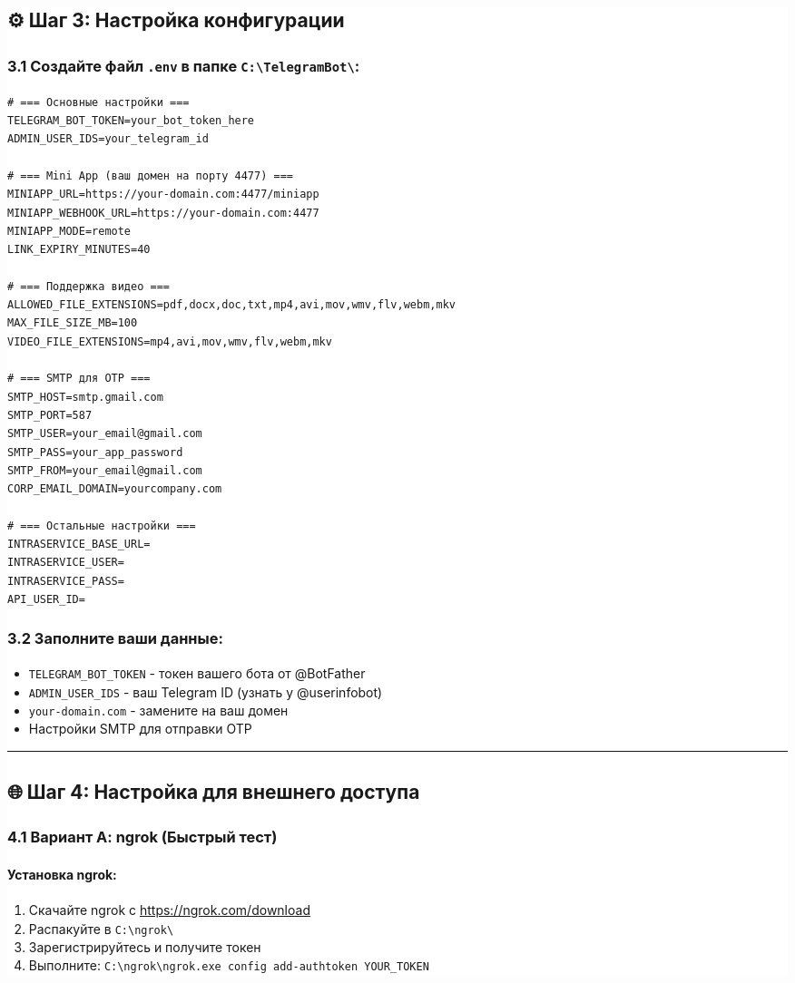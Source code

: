 
## ⚙️ **Шаг 3: Настройка конфигурации**

### **3.1 Создайте файл `.env` в папке `C:\TelegramBot\`:**
```env
# === Основные настройки ===
TELEGRAM_BOT_TOKEN=your_bot_token_here
ADMIN_USER_IDS=your_telegram_id

# === Mini App (ваш домен на порту 4477) ===
MINIAPP_URL=https://your-domain.com:4477/miniapp
MINIAPP_WEBHOOK_URL=https://your-domain.com:4477
MINIAPP_MODE=remote
LINK_EXPIRY_MINUTES=40

# === Поддержка видео ===
ALLOWED_FILE_EXTENSIONS=pdf,docx,doc,txt,mp4,avi,mov,wmv,flv,webm,mkv
MAX_FILE_SIZE_MB=100
VIDEO_FILE_EXTENSIONS=mp4,avi,mov,wmv,flv,webm,mkv

# === SMTP для OTP ===
SMTP_HOST=smtp.gmail.com
SMTP_PORT=587
SMTP_USER=your_email@gmail.com
SMTP_PASS=your_app_password
SMTP_FROM=your_email@gmail.com
CORP_EMAIL_DOMAIN=yourcompany.com

# === Остальные настройки ===
INTRASERVICE_BASE_URL=
INTRASERVICE_USER=
INTRASERVICE_PASS=
API_USER_ID=
```

### **3.2 Заполните ваши данные:**
- `TELEGRAM_BOT_TOKEN` - токен вашего бота от @BotFather
- `ADMIN_USER_IDS` - ваш Telegram ID (узнать у @userinfobot)
- `your-domain.com` - замените на ваш домен
- Настройки SMTP для отправки OTP

---

## 🌐 **Шаг 4: Настройка для внешнего доступа**

### **4.1 Вариант A: ngrok (Быстрый тест)**

#### **Установка ngrok:**
1. Скачайте ngrok с https://ngrok.com/download
2. Распакуйте в `C:\ngrok\`
3. Зарегистрируйтесь и получите токен
4. Выполните: `C:\ngrok\ngrok.exe config add-authtoken YOUR_TOKEN`
